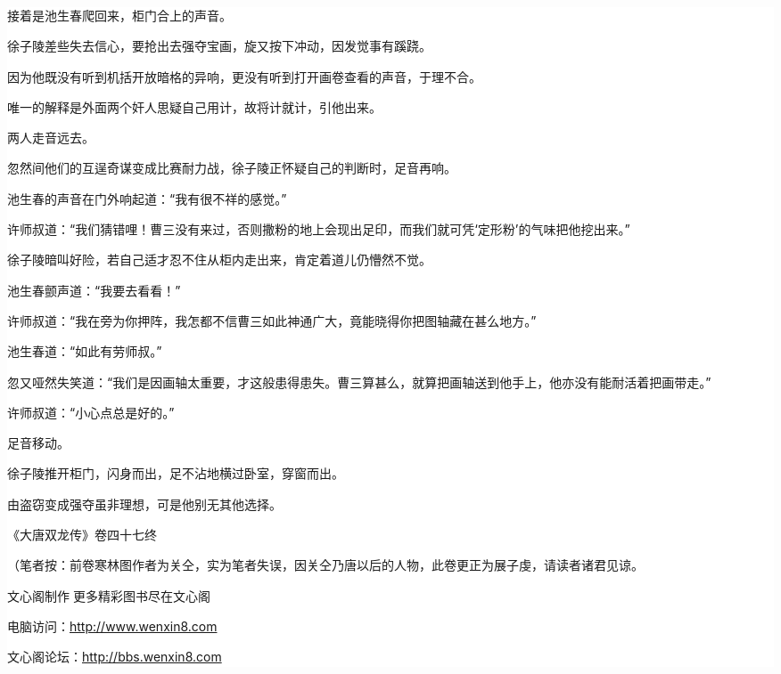 接着是池生春爬回来，柜门合上的声音。

徐子陵差些失去信心，要抢出去强夺宝画，旋又按下冲动，因发觉事有蹊跷。

因为他既没有听到机括开放暗格的异响，更没有听到打开画卷查看的声音，于理不合。

唯一的解释是外面两个奸人思疑自己用计，故将计就计，引他出来。

两人走音远去。

忽然间他们的互逞奇谋变成比赛耐力战，徐子陵正怀疑自己的判断时，足音再响。

池生春的声音在门外响起道：“我有很不祥的感觉。”

许师叔道：“我们猜错哩！曹三没有来过，否则撒粉的地上会现出足印，而我们就可凭‘定形粉’的气味把他挖出来。”

徐子陵暗叫好险，若自己适才忍不住从柜内走出来，肯定着道儿仍懵然不觉。

池生春颤声道：“我要去看看！”

许师叔道：“我在旁为你押阵，我怎都不信曹三如此神通广大，竟能晓得你把图轴藏在甚么地方。”

池生春道：“如此有劳师叔。”

忽又哑然失笑道：“我们是因画轴太重要，才这般患得患失。曹三算甚么，就算把画轴送到他手上，他亦没有能耐活着把画带走。”

许师叔道：“小心点总是好的。”

足音移动。

徐子陵推开柜门，闪身而出，足不沾地横过卧室，穿窗而出。

由盗窃变成强夺虽非理想，可是他别无其他选择。

《大唐双龙传》卷四十七终

（笔者按：前卷寒林图作者为关仝，实为笔者失误，因关仝乃唐以后的人物，此卷更正为展子虔，请读者诸君见谅。

文心阁制作 更多精彩图书尽在文心阁

电脑访问：http://www.wenxin8.com

文心阁论坛：http://bbs.wenxin8.com